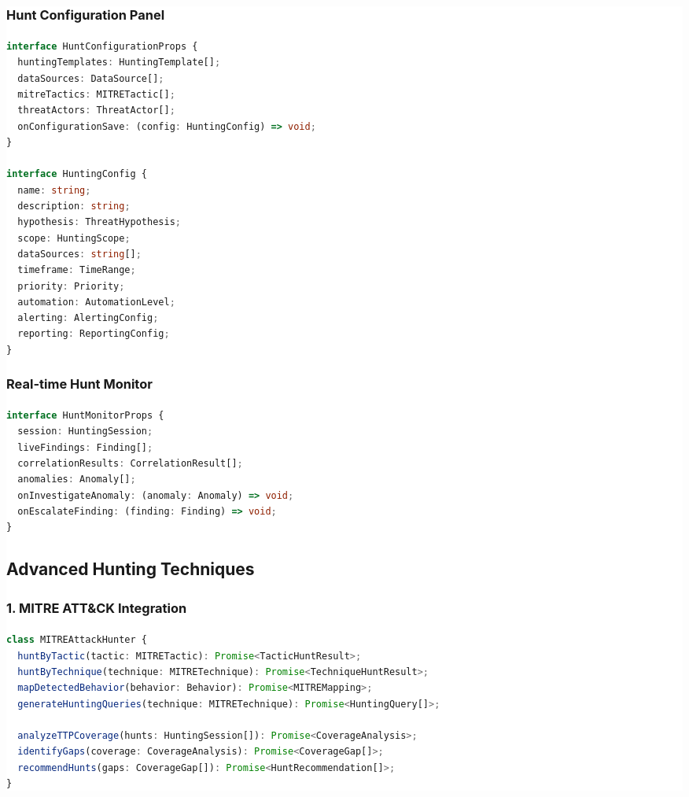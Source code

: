 ### Hunt Configuration Panel
```typescript
interface HuntConfigurationProps {
  huntingTemplates: HuntingTemplate[];
  dataSources: DataSource[];
  mitreTactics: MITRETactic[];
  threatActors: ThreatActor[];
  onConfigurationSave: (config: HuntingConfig) => void;
}

interface HuntingConfig {
  name: string;
  description: string;
  hypothesis: ThreatHypothesis;
  scope: HuntingScope;
  dataSources: string[];
  timeframe: TimeRange;
  priority: Priority;
  automation: AutomationLevel;
  alerting: AlertingConfig;
  reporting: ReportingConfig;
}
```

### Real-time Hunt Monitor
```typescript
interface HuntMonitorProps {
  session: HuntingSession;
  liveFindings: Finding[];
  correlationResults: CorrelationResult[];
  anomalies: Anomaly[];
  onInvestigateAnomaly: (anomaly: Anomaly) => void;
  onEscalateFinding: (finding: Finding) => void;
}
```

## Advanced Hunting Techniques

### 1. MITRE ATT&CK Integration
```typescript
class MITREAttackHunter {
  huntByTactic(tactic: MITRETactic): Promise<TacticHuntResult>;
  huntByTechnique(technique: MITRETechnique): Promise<TechniqueHuntResult>;
  mapDetectedBehavior(behavior: Behavior): Promise<MITREMapping>;
  generateHuntingQueries(technique: MITRETechnique): Promise<HuntingQuery[]>;
  
  analyzeTTPCoverage(hunts: HuntingSession[]): Promise<CoverageAnalysis>;
  identifyGaps(coverage: CoverageAnalysis): Promise<CoverageGap[]>;
  recommendHunts(gaps: CoverageGap[]): Promise<HuntRecommendation[]>;
}
```
